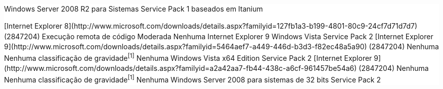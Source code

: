 Windows Server 2008 R2 para Sistemas Service Pack 1 baseados em Itanium
</td>
<td style="border:1px solid black;">
[Internet Explorer 8](http://www.microsoft.com/downloads/details.aspx?familyid=127fb1a3-b199-4801-80c9-24cf7d71d7d7)  
(2847204)
</td>
<td style="border:1px solid black;">
Execução remota de código
</td>
<td style="border:1px solid black;">
Moderada
</td>
<td style="border:1px solid black;">
Nenhuma
</td>
</tr>
<tr>
<th style="border:1px solid black;" colspan="5">
Internet Explorer 9
</th>
</tr>
<tr>
<td style="border:1px solid black;">
Windows Vista Service Pack 2
</td>
<td style="border:1px solid black;">
[Internet Explorer 9](http://www.microsoft.com/downloads/details.aspx?familyid=5464aef7-a449-446d-b3d3-f82ec48a5a90)  
(2847204)
</td>
<td style="border:1px solid black;">
Nenhuma
</td>
<td style="border:1px solid black;">
Nenhuma classificação de gravidade<sup>[1]</sup>
</td>
<td style="border:1px solid black;">
Nenhuma
</td>
</tr>
<tr class="alternateRow">
<td style="border:1px solid black;">
Windows Vista x64 Edition Service Pack 2
</td>
<td style="border:1px solid black;">
[Internet Explorer 9](http://www.microsoft.com/downloads/details.aspx?familyid=a2a42aa7-fb44-438c-a6cf-961457be54a6)  
(2847204)
</td>
<td style="border:1px solid black;">
Nenhuma
</td>
<td style="border:1px solid black;">
Nenhuma classificação de gravidade<sup>[1]</sup>
</td>
<td style="border:1px solid black;">
Nenhuma
</td>
</tr>
<tr>
<td style="border:1px solid black;">
Windows Server 2008 para sistemas de 32 bits Service Pack 2
</td>